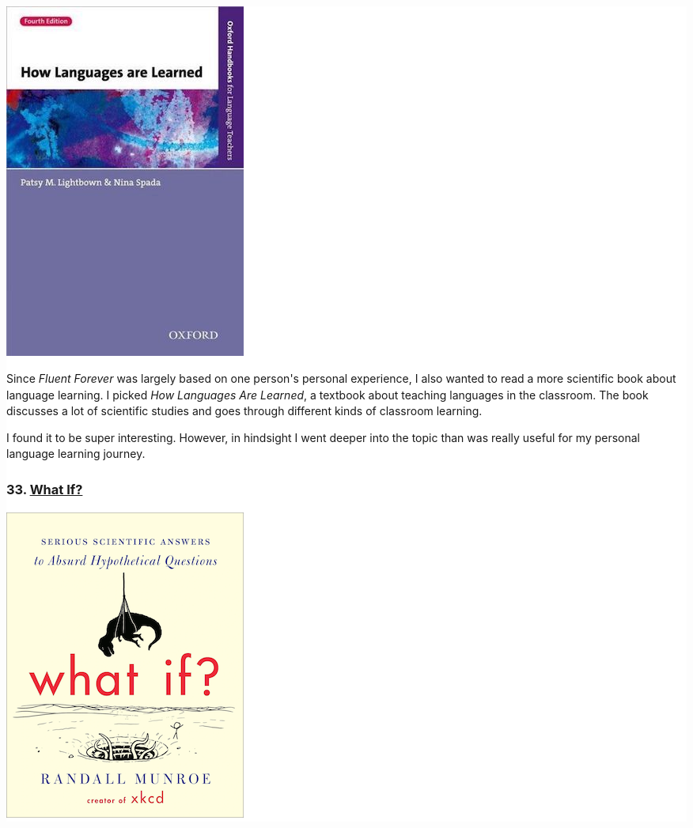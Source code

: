 ![How Languages Are Learned cover](/assets/posts/books-2022/how-languages-are-learned.jpeg)

Since *Fluent Forever* was largely based on one person's personal experience, I also wanted to read a more scientific book about language learning.
I picked *How Languages Are Learned*, a textbook about teaching languages in the classroom.
The book discusses a lot of scientific studies and goes through different kinds of classroom learning.

I found it to be super interesting.
However, in hindsight I went deeper into the topic than was really useful for my personal language learning journey.

### 33. [What If?](https://www.amazon.com/What-Scientific-Hypothetical-Questions-International/dp/0544456866)

![What If? cover](/assets/posts/books-2022/what-if.png)
